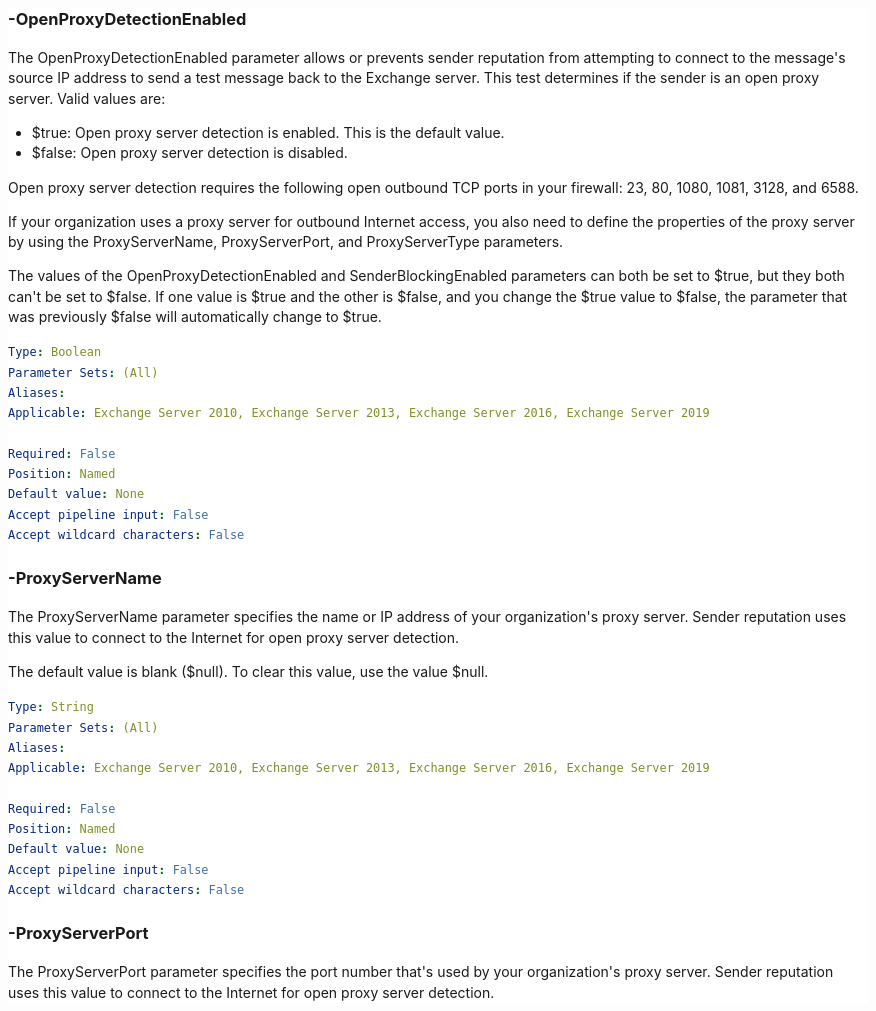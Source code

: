 ### -OpenProxyDetectionEnabled
The OpenProxyDetectionEnabled parameter allows or prevents sender reputation from attempting to connect to the message's source IP address to send a test message back to the Exchange server. This test determines if the sender is an open proxy server. Valid values are:

- $true: Open proxy server detection is enabled. This is the default value.
- $false: Open proxy server detection is disabled.

Open proxy server detection requires the following open outbound TCP ports in your firewall: 23, 80, 1080, 1081, 3128, and 6588.

If your organization uses a proxy server for outbound Internet access, you also need to define the properties of the proxy server by using the ProxyServerName, ProxyServerPort, and ProxyServerType parameters.

The values of the OpenProxyDetectionEnabled and SenderBlockingEnabled parameters can both be set to $true, but they both can't be set to $false. If one value is $true and the other is $false, and you change the $true value to $false, the parameter that was previously $false will automatically change to $true.

```yaml
Type: Boolean
Parameter Sets: (All)
Aliases:
Applicable: Exchange Server 2010, Exchange Server 2013, Exchange Server 2016, Exchange Server 2019

Required: False
Position: Named
Default value: None
Accept pipeline input: False
Accept wildcard characters: False
```

### -ProxyServerName
The ProxyServerName parameter specifies the name or IP address of your organization's proxy server. Sender reputation uses this value to connect to the Internet for open proxy server detection.

The default value is blank ($null). To clear this value, use the value $null.

```yaml
Type: String
Parameter Sets: (All)
Aliases:
Applicable: Exchange Server 2010, Exchange Server 2013, Exchange Server 2016, Exchange Server 2019

Required: False
Position: Named
Default value: None
Accept pipeline input: False
Accept wildcard characters: False
```

### -ProxyServerPort
The ProxyServerPort parameter specifies the port number that's used by your organization's proxy server. Sender reputation uses this value to connect to the Internet for open proxy server detection.
